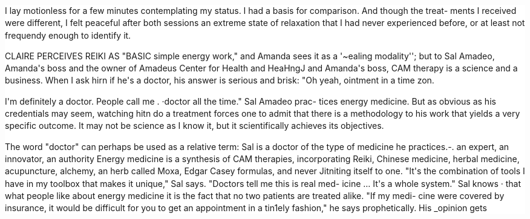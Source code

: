 I lay motionless for a few minutes 
contemplating my status. I had a basis 
for comparison. And though the treat-
ments I received were different, I felt 
peaceful after both sessions 
an 
extreme state of relaxation that I had 
never experienced before, or at least 
not frequendy enough to identify it. 

CLAIRE PERCEIVES REIKI AS "BASIC 
simple energy work," and Amanda sees 
it as a '~ealing modality''; but to Sal 
Amadeo, Amanda's boss and the 
owner of Amadeus Center for Health 
and HeaHngJ and Amanda's boss, CAM 
therapy is a science and a business. 
When I ask hirn if he's a doctor, his 
answer is serious and brisk: "Oh yeah, 
ointment in a time 
zon. 

I'm definitely a doctor. People call me . 
·doctor all the time." Sal Amadeo prac-
tices energy medicine. But as obvious 
as his credentials may seem, watching 
hitn do a treatment forces one to admit 
that there is a methodology to his work 
that yields a very specific outcome. It 
may not be science as I know it, but it 
scientifically achieves its objectives. 

The word "doctor" can perhaps be 
used as a relative term: Sal is a doctor 
of the type of medicine he practices.-. 
an expert, an innovator, an authority 
Energy medicine is a synthesis of 
CAM therapies, incorporating Reiki, 
Chinese medicine, herbal medicine, 
acupuncture, alchemy, an herb called 
Moxa, Edgar Casey formulas, and 
never Jitniting itself to one. "It's the 
combination of tools I have in my 
toolbox that makes it unique," 
Sal 
says. "Doctors tell me this is real med-
icine ... It's a whole system." Sal knows 
· that what people like about energy 
medicine it is the fact that no two 
patients are treated alike. "If my medi-
cine were covered by insurance, it 
would be difficult for you to get an 
appointment in a tin1ely fashion," he 
says prophetically. His _opinion gets
